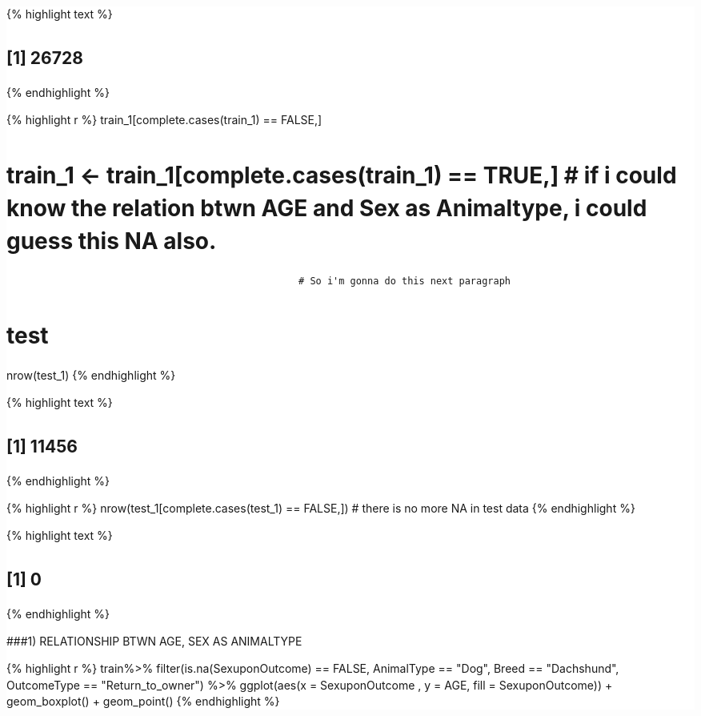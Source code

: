 
{% highlight text %}
## [1] 26728
{% endhighlight %}



{% highlight r %}
train_1[complete.cases(train_1) == FALSE,]
# train_1 <- train_1[complete.cases(train_1) == TRUE,] # if i could know the relation btwn AGE and Sex as Animaltype, i could guess this NA also.  
                                                       # So i'm gonna do this next paragraph

# test
nrow(test_1)
{% endhighlight %}



{% highlight text %}
## [1] 11456
{% endhighlight %}



{% highlight r %}
nrow(test_1[complete.cases(test_1) == FALSE,]) # there is no more NA in test data
{% endhighlight %}



{% highlight text %}
## [1] 0
{% endhighlight %}

###1) RELATIONSHIP BTWN AGE, SEX AS ANIMALTYPE

{% highlight r %}
train%>%
    filter(is.na(SexuponOutcome) == FALSE,
           AnimalType == "Dog",
           Breed == "Dachshund",
           OutcomeType == "Return_to_owner") %>%
    ggplot(aes(x = SexuponOutcome , y = AGE, fill = SexuponOutcome)) +
    geom_boxplot() +
    geom_point() 
{% endhighlight %}
